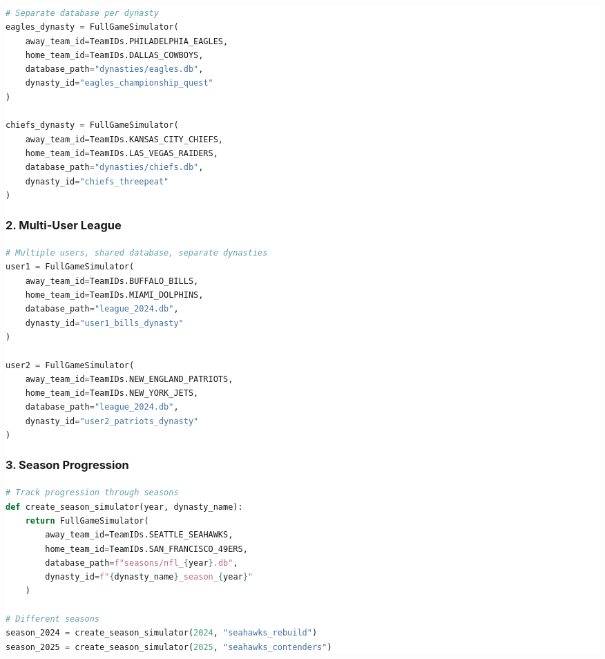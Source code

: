```python
# Separate database per dynasty
eagles_dynasty = FullGameSimulator(
    away_team_id=TeamIDs.PHILADELPHIA_EAGLES,
    home_team_id=TeamIDs.DALLAS_COWBOYS,
    database_path="dynasties/eagles.db",
    dynasty_id="eagles_championship_quest"
)

chiefs_dynasty = FullGameSimulator(
    away_team_id=TeamIDs.KANSAS_CITY_CHIEFS,
    home_team_id=TeamIDs.LAS_VEGAS_RAIDERS,
    database_path="dynasties/chiefs.db",
    dynasty_id="chiefs_threepeat"
)
```

### 2. Multi-User League

```python
# Multiple users, shared database, separate dynasties
user1 = FullGameSimulator(
    away_team_id=TeamIDs.BUFFALO_BILLS,
    home_team_id=TeamIDs.MIAMI_DOLPHINS,
    database_path="league_2024.db",
    dynasty_id="user1_bills_dynasty"
)

user2 = FullGameSimulator(
    away_team_id=TeamIDs.NEW_ENGLAND_PATRIOTS,
    home_team_id=TeamIDs.NEW_YORK_JETS,
    database_path="league_2024.db",
    dynasty_id="user2_patriots_dynasty"
)
```

### 3. Season Progression

```python
# Track progression through seasons
def create_season_simulator(year, dynasty_name):
    return FullGameSimulator(
        away_team_id=TeamIDs.SEATTLE_SEAHAWKS,
        home_team_id=TeamIDs.SAN_FRANCISCO_49ERS,
        database_path=f"seasons/nfl_{year}.db",
        dynasty_id=f"{dynasty_name}_season_{year}"
    )

# Different seasons
season_2024 = create_season_simulator(2024, "seahawks_rebuild")
season_2025 = create_season_simulator(2025, "seahawks_contenders")
```
